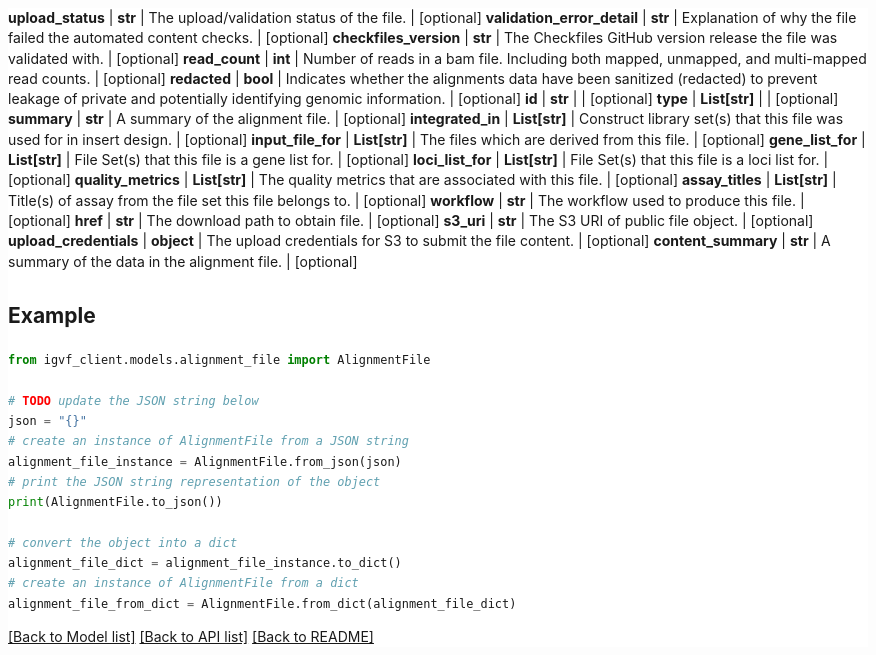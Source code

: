 **upload_status** | **str** | The upload/validation status of the file. | [optional] 
**validation_error_detail** | **str** | Explanation of why the file failed the automated content checks. | [optional] 
**checkfiles_version** | **str** | The Checkfiles GitHub version release the file was validated with. | [optional] 
**read_count** | **int** | Number of reads in a bam file. Including both mapped, unmapped, and multi-mapped read counts. | [optional] 
**redacted** | **bool** | Indicates whether the alignments data have been sanitized (redacted) to prevent leakage of private and potentially identifying genomic information. | [optional] 
**id** | **str** |  | [optional] 
**type** | **List[str]** |  | [optional] 
**summary** | **str** | A summary of the alignment file. | [optional] 
**integrated_in** | **List[str]** | Construct library set(s) that this file was used for in insert design. | [optional] 
**input_file_for** | **List[str]** | The files which are derived from this file. | [optional] 
**gene_list_for** | **List[str]** | File Set(s) that this file is a gene list for. | [optional] 
**loci_list_for** | **List[str]** | File Set(s) that this file is a loci list for. | [optional] 
**quality_metrics** | **List[str]** | The quality metrics that are associated with this file. | [optional] 
**assay_titles** | **List[str]** | Title(s) of assay from the file set this file belongs to. | [optional] 
**workflow** | **str** | The workflow used to produce this file. | [optional] 
**href** | **str** | The download path to obtain file. | [optional] 
**s3_uri** | **str** | The S3 URI of public file object. | [optional] 
**upload_credentials** | **object** | The upload credentials for S3 to submit the file content. | [optional] 
**content_summary** | **str** | A summary of the data in the alignment file. | [optional] 

## Example

```python
from igvf_client.models.alignment_file import AlignmentFile

# TODO update the JSON string below
json = "{}"
# create an instance of AlignmentFile from a JSON string
alignment_file_instance = AlignmentFile.from_json(json)
# print the JSON string representation of the object
print(AlignmentFile.to_json())

# convert the object into a dict
alignment_file_dict = alignment_file_instance.to_dict()
# create an instance of AlignmentFile from a dict
alignment_file_from_dict = AlignmentFile.from_dict(alignment_file_dict)
```
[[Back to Model list]](../README.md#documentation-for-models) [[Back to API list]](../README.md#documentation-for-api-endpoints) [[Back to README]](../README.md)


